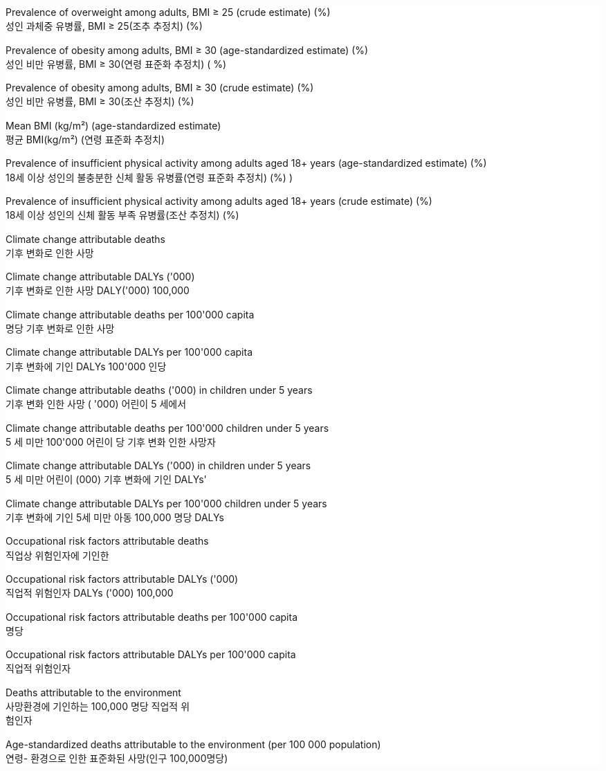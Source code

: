 Prevalence of overweight among adults, BMI &GreaterEqual; 25 (crude estimate) (%)<br/>
성인 과체중 유병률, BMI ≥ 25(조추 추정치) (%)<br/>

Prevalence of obesity among adults, BMI &GreaterEqual; 30 (age-standardized estimate) (%)<br/>
성인 비만 유병률, BMI ≥ 30(연령 표준화 추정치) ( %)<br/>

Prevalence of obesity among adults, BMI &GreaterEqual; 30 (crude estimate) (%)<br/>
성인 비만 유병률, BMI ≥ 30(조산 추정치) (%)<br/>

Mean BMI (kg/m&#xb2;) (age-standardized estimate)<br/>
평균 BMI(kg/m²) (연령 표준화 추정치)<br/>

Prevalence of insufficient physical activity among adults aged 18+ years (age-standardized estimate) (%)<br/>
18세 이상 성인의 불충분한 신체 활동 유병률(연령 표준화 추정치) (%) )<br/>

Prevalence of insufficient physical activity among adults aged 18+ years (crude estimate) (%)<br/>
18세 이상 성인의 신체 활동 부족 유병률(조산 추정치) (%)<br/>

Climate change attributable deaths<br/>
기후 변화로 인한 사망<br/>

Climate change attributable DALYs ('000)<br/>
기후 변화로 인한 사망 DALY('000) 100,000<br/>

Climate change attributable deaths per 100'000 capita<br/>
명당 기후 변화로 인한 사망<br/>

Climate change attributable DALYs per 100'000 capita<br/>
기후 변화에 기인 DALYs 100'000 인당<br/>

Climate change attributable deaths ('000) in children under 5 years<br/>
기후 변화 인한 사망 ( '000) 어린이 5 세에서<br/>

Climate change attributable deaths per 100'000 children under 5 years<br/>
5 세 미만 100'000 어린이 당 기후 변화 인한 사망자<br/>

Climate change attributable DALYs ('000) in children under 5 years<br/>
5 세 미만 어린이 (000) 기후 변화에 기인 DALYs'<br/>

Climate change attributable DALYs per 100'000 children under 5 years<br/>
기후 변화에 기인 5세 미만 아동 100,000 명당 DALYs<br/>

Occupational risk factors attributable deaths<br/>
직업상 위험인자에 기인한<br/>

Occupational risk factors attributable DALYs ('000)<br/>
직업적 위험인자 DALYs ('000) 100,000<br/>

Occupational risk factors attributable deaths per 100'000 capita<br/>
명당<br/>

Occupational risk factors attributable DALYs per 100'000 capita<br/>
직업적 위험인자<br/>

Deaths attributable to the environment<br/>
사망환경에 기인하는 100,000 명당 직업적 위<br/>험인자

Age-standardized deaths attributable to the environment (per 100 000 population)<br/>
연령- 환경으로 인한 표준화된 사망(인구 100,000명당)<br/>
